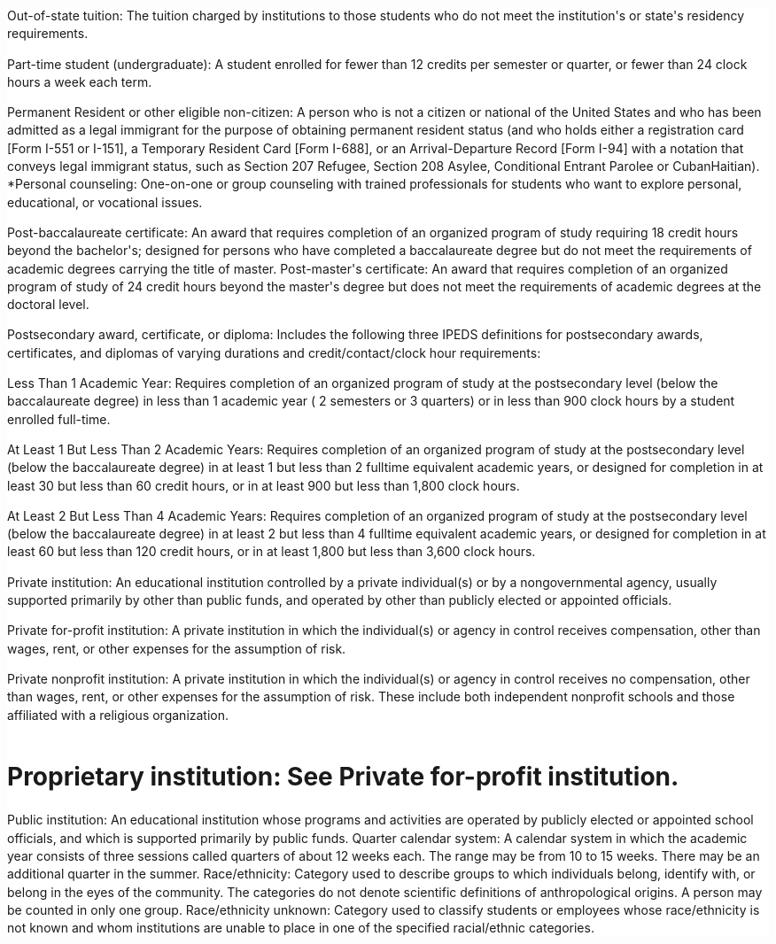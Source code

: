 Out-of-state tuition: The tuition charged by institutions to those students who do not meet the institution's or state's residency requirements.

Part-time student (undergraduate): A student enrolled for fewer than 12 credits per semester or quarter, or fewer than 24 clock hours a week each term.

Permanent Resident or other eligible non-citizen: A person who is not a citizen or national of the United States and who has been admitted as a legal immigrant for the purpose of obtaining permanent resident status (and who holds either a registration card [Form I-551 or I-151], a Temporary Resident Card [Form I-688], or an Arrival-Departure Record [Form I-94] with a notation that conveys legal immigrant status, such as Section 207 Refugee, Section 208 Asylee, Conditional Entrant Parolee or CubanHaitian).
*Personal counseling: One-on-one or group counseling with trained professionals for students who want to explore personal, educational, or vocational issues.

Post-baccalaureate certificate: An award that requires completion of an organized program of study requiring 18 credit hours beyond the bachelor's; designed for persons who have completed a baccalaureate degree but do not meet the requirements of academic degrees carrying the title of master.
Post-master's certificate: An award that requires completion of an organized program of study of 24 credit hours beyond the master's degree but does not meet the requirements of academic degrees at the doctoral level.

Postsecondary award, certificate, or diploma: Includes the following three IPEDS definitions for postsecondary awards, certificates, and diplomas of varying durations and credit/contact/clock hour requirements:

Less Than 1 Academic Year: Requires completion of an organized program of study at the postsecondary level (below the baccalaureate degree) in less than 1 academic year ( 2 semesters or 3 quarters) or in less than 900 clock hours by a student enrolled full-time.

At Least 1 But Less Than 2 Academic Years: Requires completion of an organized program of study at the postsecondary level (below the baccalaureate degree) in at least 1 but less than 2 fulltime equivalent academic years, or designed for completion in at least 30 but less than 60 credit hours, or in at least 900 but less than 1,800 clock hours.

At Least 2 But Less Than 4 Academic Years: Requires completion of an organized program of study at the postsecondary level (below the baccalaureate degree) in at least 2 but less than 4 fulltime equivalent academic years, or designed for completion in at least 60 but less than 120 credit hours, or in at least 1,800 but less than 3,600 clock hours.

Private institution: An educational institution controlled by a private individual(s) or by a nongovernmental agency, usually supported primarily by other than public funds, and operated by other than publicly elected or appointed officials.

Private for-profit institution: A private institution in which the individual(s) or agency in control receives compensation, other than wages, rent, or other expenses for the assumption of risk.

Private nonprofit institution: A private institution in which the individual(s) or agency in control receives no compensation, other than wages, rent, or other expenses for the assumption of risk. These include both independent nonprofit schools and those affiliated with a religious organization.

# Proprietary institution: See Private for-profit institution. 

Public institution: An educational institution whose programs and activities are operated by publicly elected or appointed school officials, and which is supported primarily by public funds.
Quarter calendar system: A calendar system in which the academic year consists of three sessions called quarters of about 12 weeks each. The range may be from 10 to 15 weeks. There may be an additional quarter in the summer.
Race/ethnicity: Category used to describe groups to which individuals belong, identify with, or belong in the eyes of the community. The categories do not denote scientific definitions of anthropological origins. A person may be counted in only one group.
Race/ethnicity unknown: Category used to classify students or employees whose race/ethnicity is not known and whom institutions are unable to place in one of the specified racial/ethnic categories.